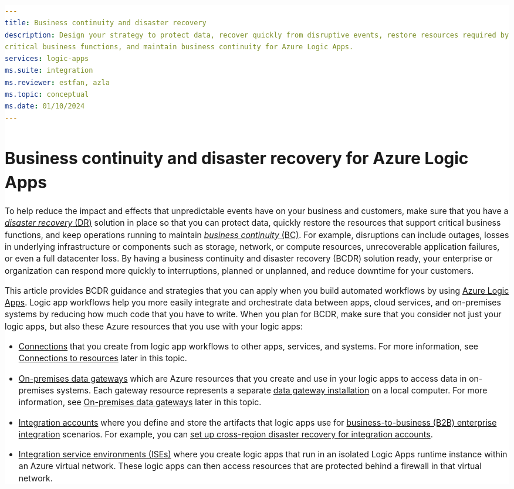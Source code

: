 ```yaml
---
title: Business continuity and disaster recovery
description: Design your strategy to protect data, recover quickly from disruptive events, restore resources required by critical business functions, and maintain business continuity for Azure Logic Apps.
services: logic-apps
ms.suite: integration
ms.reviewer: estfan, azla
ms.topic: conceptual
ms.date: 01/10/2024
---
```


# Business continuity and disaster recovery for Azure Logic Apps

To help reduce the impact and effects that unpredictable events have on your business and customers, make sure that you have a [*disaster recovery* (DR)](https://en.wikipedia.org/wiki/Disaster_recovery) solution in place so that you can protect data, quickly restore the resources that support critical business functions, and keep operations running to maintain [*business continuity* (BC)](https://en.wikipedia.org/wiki/Business_continuity_planning). For example, disruptions can include outages, losses in underlying infrastructure or components such as storage, network, or compute resources, unrecoverable application failures, or even a full datacenter loss. By having a business continuity and disaster recovery (BCDR) solution ready, your enterprise or organization can respond more quickly to interruptions, planned or unplanned, and reduce downtime for your customers.

This article provides BCDR guidance and strategies that you can apply when you build automated workflows by using [Azure Logic Apps](../logic-apps/logic-apps-overview.md). Logic app workflows help you more easily integrate and orchestrate data between apps, cloud services, and on-premises systems by reducing how much code that you have to write. When you plan for BCDR, make sure that you consider not just your logic apps, but also these Azure resources that you use with your logic apps:

* [Connections](../connectors/introduction.md) that you create from logic app workflows to other apps, services, and systems. For more information, see [Connections to resources](#resource-connections) later in this topic.

* [On-premises data gateways](../logic-apps/logic-apps-gateway-connection.md) which are Azure resources that you create and use in your logic apps to access data in on-premises systems. Each gateway resource represents a separate [data gateway installation](../logic-apps/logic-apps-gateway-install.md) on a local computer. For more information, see [On-premises data gateways](#on-premises-data-gateways) later in this topic.

* [Integration accounts](../logic-apps/logic-apps-enterprise-integration-create-integration-account.md) where you define and store the artifacts that logic apps use for [business-to-business (B2B) enterprise integration](../logic-apps/logic-apps-enterprise-integration-overview.md) scenarios. For example, you can [set up cross-region disaster recovery for integration accounts](../logic-apps/logic-apps-enterprise-integration-b2b-business-continuity.md).

* [Integration service environments (ISEs)](../logic-apps/connect-virtual-network-vnet-isolated-environment-overview.md) where you create logic apps that run in an isolated Logic Apps runtime instance within an Azure virtual network. These logic apps can then access resources that are protected behind a firewall in that virtual network.
